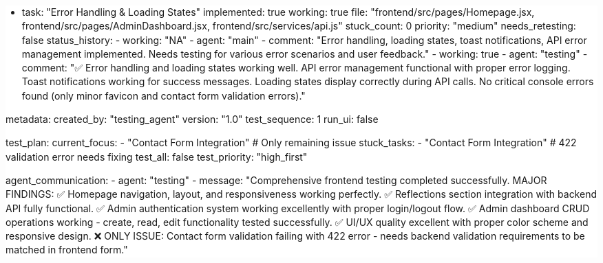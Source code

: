   - task: "Error Handling & Loading States"
    implemented: true
    working: true
    file: "frontend/src/pages/Homepage.jsx, frontend/src/pages/AdminDashboard.jsx, frontend/src/services/api.js"
    stuck_count: 0
    priority: "medium"
    needs_retesting: false
    status_history:
        - working: "NA"
        - agent: "main"
        - comment: "Error handling, loading states, toast notifications, API error management implemented. Needs testing for various error scenarios and user feedback."
        - working: true
        - agent: "testing"
        - comment: "✅ Error handling and loading states working well. API error management functional with proper error logging. Toast notifications working for success messages. Loading states display correctly during API calls. No critical console errors found (only minor favicon and contact form validation errors)."

metadata:
  created_by: "testing_agent"
  version: "1.0"
  test_sequence: 1
  run_ui: false

test_plan:
  current_focus:
    - "Contact Form Integration" # Only remaining issue
  stuck_tasks:
    - "Contact Form Integration" # 422 validation error needs fixing
  test_all: false
  test_priority: "high_first"

agent_communication:
    - agent: "testing"
    - message: "Comprehensive frontend testing completed successfully. MAJOR FINDINGS: ✅ Homepage navigation, layout, and responsiveness working perfectly. ✅ Reflections section integration with backend API fully functional. ✅ Admin authentication system working excellently with proper login/logout flow. ✅ Admin dashboard CRUD operations working - create, read, edit functionality tested successfully. ✅ UI/UX quality excellent with proper color scheme and responsive design. ❌ ONLY ISSUE: Contact form validation failing with 422 error - needs backend validation requirements to be matched in frontend form."